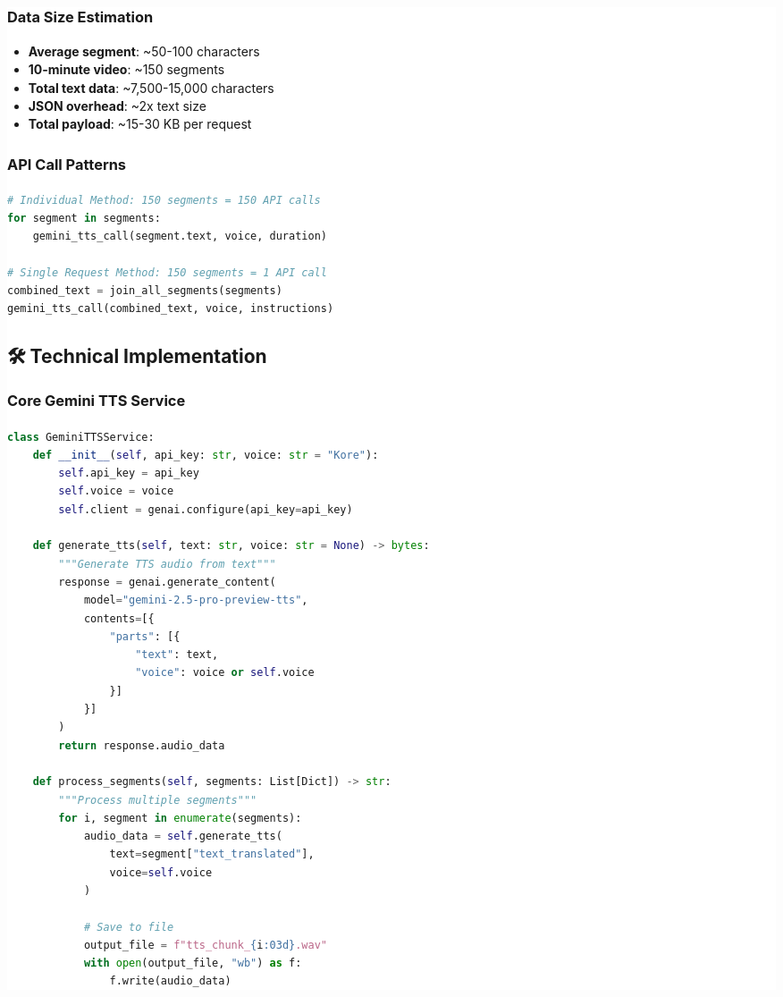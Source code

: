 ```json
```

### **Data Size Estimation**
- **Average segment**: ~50-100 characters
- **10-minute video**: ~150 segments
- **Total text data**: ~7,500-15,000 characters
- **JSON overhead**: ~2x text size
- **Total payload**: ~15-30 KB per request

### **API Call Patterns**
```python
# Individual Method: 150 segments = 150 API calls
for segment in segments:
    gemini_tts_call(segment.text, voice, duration)

# Single Request Method: 150 segments = 1 API call
combined_text = join_all_segments(segments)
gemini_tts_call(combined_text, voice, instructions)
```

## 🛠️ Technical Implementation

### **Core Gemini TTS Service**
```python
class GeminiTTSService:
    def __init__(self, api_key: str, voice: str = "Kore"):
        self.api_key = api_key
        self.voice = voice
        self.client = genai.configure(api_key=api_key)
    
    def generate_tts(self, text: str, voice: str = None) -> bytes:
        """Generate TTS audio from text"""
        response = genai.generate_content(
            model="gemini-2.5-pro-preview-tts",
            contents=[{
                "parts": [{
                    "text": text,
                    "voice": voice or self.voice
                }]
            }]
        )
        return response.audio_data
    
    def process_segments(self, segments: List[Dict]) -> str:
        """Process multiple segments"""
        for i, segment in enumerate(segments):
            audio_data = self.generate_tts(
                text=segment["text_translated"],
                voice=self.voice
            )
            
            # Save to file
            output_file = f"tts_chunk_{i:03d}.wav"
            with open(output_file, "wb") as f:
                f.write(audio_data)
```
